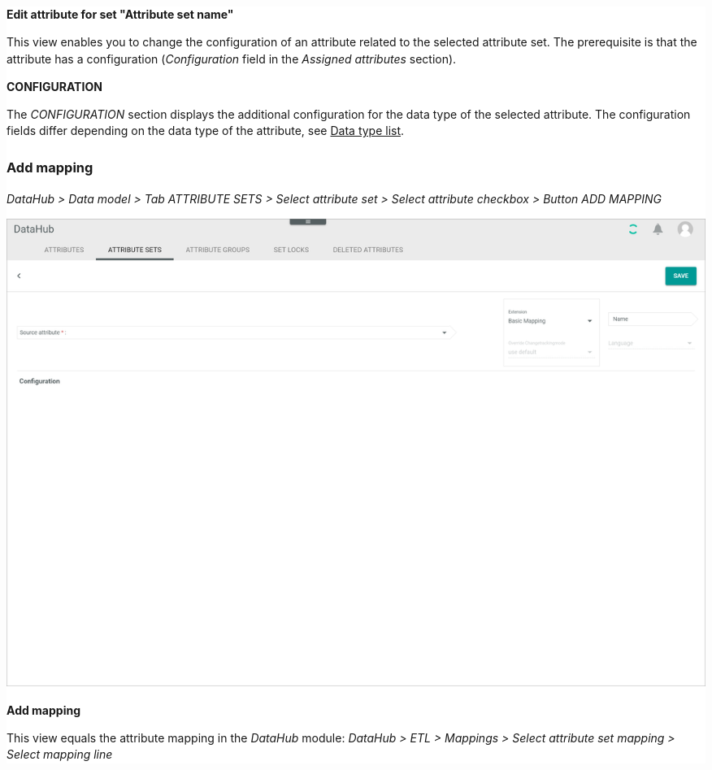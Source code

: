 **Edit attribute for set "Attribute set name"**

This view enables you to change the configuration of an attribute related to the selected attribute set. The prerequisite is that the attribute has a configuration (*Configuration* field in the *Assigned attributes* section).

**CONFIGURATION**

The *CONFIGURATION* section displays the additional configuration for the data type of the selected attribute. The configuration fields differ depending on the data type of the attribute, see [Data type list](./05_DataTypeList.md).    


### Add mapping

*DataHub > Data model > Tab ATTRIBUTE SETS > Select attribute set > Select attribute checkbox > Button ADD MAPPING*

![Add mapping](../../Assets/Screenshots/DataHub/Settings/AttributeSets/AddMapping.png "[Add mapping]")

**Add mapping**

This view equals the attribute mapping in the *DataHub* module: *DataHub > ETL > Mappings > Select attribute set mapping > Select mapping line*     



[comment]: <> (Locked toggle bitte hier abbauen!)
